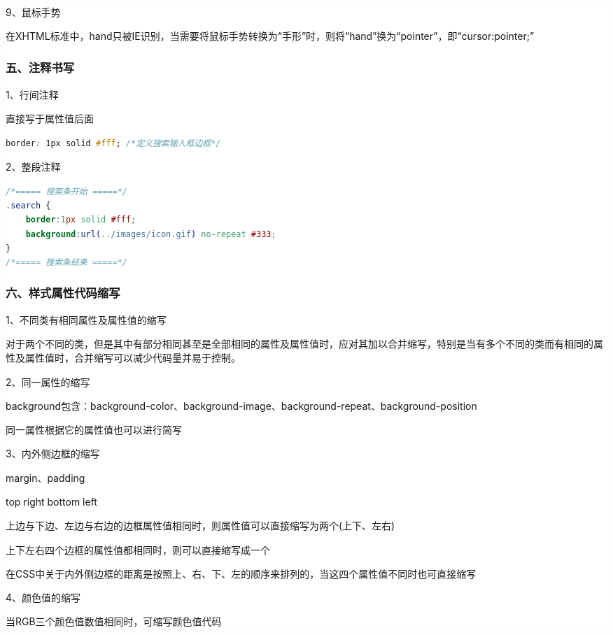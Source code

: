 9、鼠标手势

在XHTML标准中，hand只被IE识别，当需要将鼠标手势转换为“手形”时，则将“hand”换为“pointer”，即“cursor:pointer;”

### 五、注释书写

1、行间注释

直接写于属性值后面
```css
border: 1px solid #fff; /*定义搜索输入框边框*/
```

2、整段注释

```css
/*===== 搜索条开始 =====*/   
.search {
    border:1px solid #fff;   
    background:url(../images/icon.gif) no-repeat #333;   
}
/*===== 搜索条结束 =====*/
```

### 六、样式属性代码缩写

1、不同类有相同属性及属性值的缩写

对于两个不同的类，但是其中有部分相同甚至是全部相同的属性及属性值时，应对其加以合并缩写，特别是当有多个不同的类而有相同的属性及属性值时，合并缩写可以减少代码量并易于控制。

2、同一属性的缩写

background包含：background-color、background-image、background-repeat、background-position

同一属性根据它的属性值也可以进行简写

3、内外侧边框的缩写

margin、padding

top right bottom left

上边与下边、左边与右边的边框属性值相同时，则属性值可以直接缩写为两个(上下、左右)

上下左右四个边框的属性值都相同时，则可以直接缩写成一个

在CSS中关于内外侧边框的距离是按照上、右、下、左的顺序来排列的，当这四个属性值不同时也可直接缩写

4、颜色值的缩写

当RGB三个颜色值数值相同时，可缩写颜色值代码
